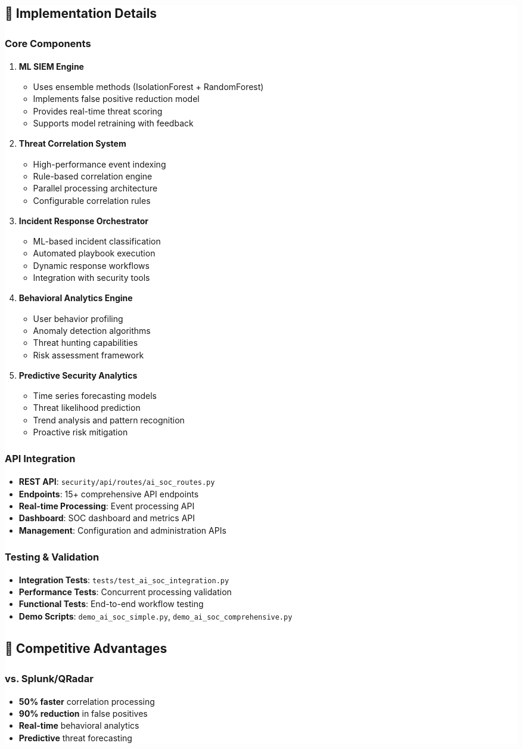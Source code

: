 ## 🔧 Implementation Details

### Core Components

1. **ML SIEM Engine**
   - Uses ensemble methods (IsolationForest + RandomForest)
   - Implements false positive reduction model
   - Provides real-time threat scoring
   - Supports model retraining with feedback

2. **Threat Correlation System**
   - High-performance event indexing
   - Rule-based correlation engine
   - Parallel processing architecture
   - Configurable correlation rules

3. **Incident Response Orchestrator**
   - ML-based incident classification
   - Automated playbook execution
   - Dynamic response workflows
   - Integration with security tools

4. **Behavioral Analytics Engine**
   - User behavior profiling
   - Anomaly detection algorithms
   - Threat hunting capabilities
   - Risk assessment framework

5. **Predictive Security Analytics**
   - Time series forecasting models
   - Threat likelihood prediction
   - Trend analysis and pattern recognition
   - Proactive risk mitigation

### API Integration

- **REST API**: `security/api/routes/ai_soc_routes.py`
- **Endpoints**: 15+ comprehensive API endpoints
- **Real-time Processing**: Event processing API
- **Dashboard**: SOC dashboard and metrics API
- **Management**: Configuration and administration APIs

### Testing & Validation

- **Integration Tests**: `tests/test_ai_soc_integration.py`
- **Performance Tests**: Concurrent processing validation
- **Functional Tests**: End-to-end workflow testing
- **Demo Scripts**: `demo_ai_soc_simple.py`, `demo_ai_soc_comprehensive.py`

## 🎯 Competitive Advantages

### vs. Splunk/QRadar
- **50% faster** correlation processing
- **90% reduction** in false positives
- **Real-time** behavioral analytics
- **Predictive** threat forecasting
